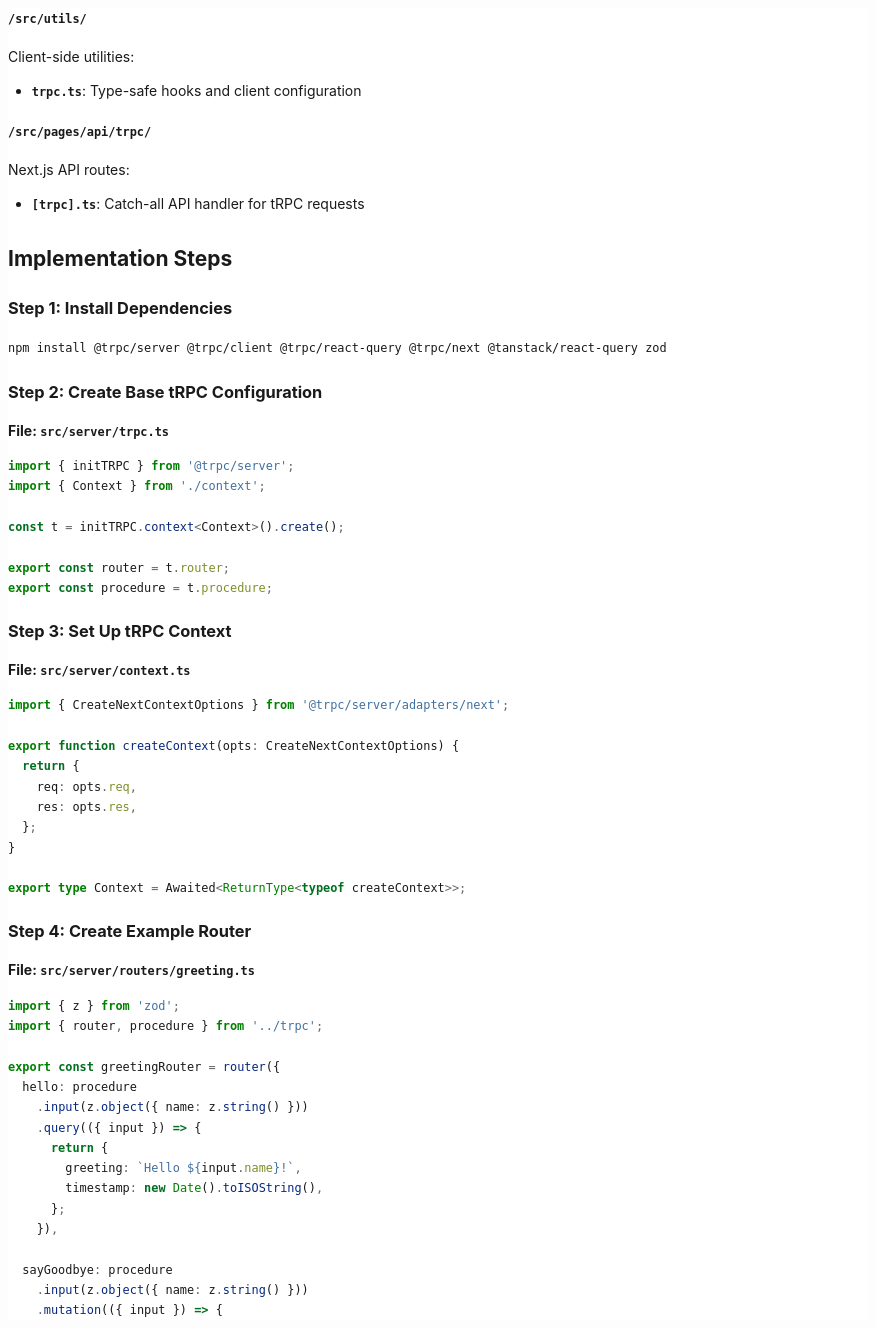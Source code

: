 #### `/src/utils/`
Client-side utilities:
- **`trpc.ts`**: Type-safe hooks and client configuration

#### `/src/pages/api/trpc/`
Next.js API routes:
- **`[trpc].ts`**: Catch-all API handler for tRPC requests

## Implementation Steps

### Step 1: Install Dependencies
```bash
npm install @trpc/server @trpc/client @trpc/react-query @trpc/next @tanstack/react-query zod
```

### Step 2: Create Base tRPC Configuration

**File: `src/server/trpc.ts`**
```typescript
import { initTRPC } from '@trpc/server';
import { Context } from './context';

const t = initTRPC.context<Context>().create();

export const router = t.router;
export const procedure = t.procedure;
```

### Step 3: Set Up tRPC Context

**File: `src/server/context.ts`**
```typescript
import { CreateNextContextOptions } from '@trpc/server/adapters/next';

export function createContext(opts: CreateNextContextOptions) {
  return {
    req: opts.req,
    res: opts.res,
  };
}

export type Context = Awaited<ReturnType<typeof createContext>>;
```

### Step 4: Create Example Router

**File: `src/server/routers/greeting.ts`**
```typescript
import { z } from 'zod';
import { router, procedure } from '../trpc';

export const greetingRouter = router({
  hello: procedure
    .input(z.object({ name: z.string() }))
    .query(({ input }) => {
      return {
        greeting: `Hello ${input.name}!`,
        timestamp: new Date().toISOString(),
      };
    }),
  
  sayGoodbye: procedure
    .input(z.object({ name: z.string() }))
    .mutation(({ input }) => {
```